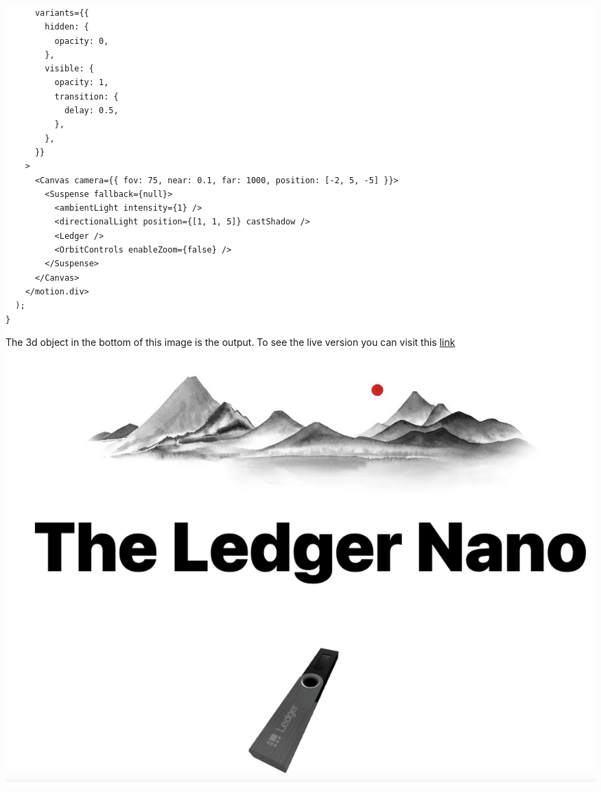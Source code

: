 ```tsx
      variants={{
        hidden: {
          opacity: 0,
        },
        visible: {
          opacity: 1,
          transition: {
            delay: 0.5,
          },
        },
      }}
    >
      <Canvas camera={{ fov: 75, near: 0.1, far: 1000, position: [-2, 5, -5] }}>
        <Suspense fallback={null}>
          <ambientLight intensity={1} />
          <directionalLight position={[1, 1, 5]} castShadow />
          <Ledger />
          <OrbitControls enableZoom={false} />
        </Suspense>
      </Canvas>
    </motion.div>
  );
}
```

The 3d object in the bottom of this image is the output. To see the live version you can visit this [link](https://nozomi-digital.vercel.app/hardware/wallets)

![Ledger Nano 3d](./img/next-intro/ledger-3d.png)
